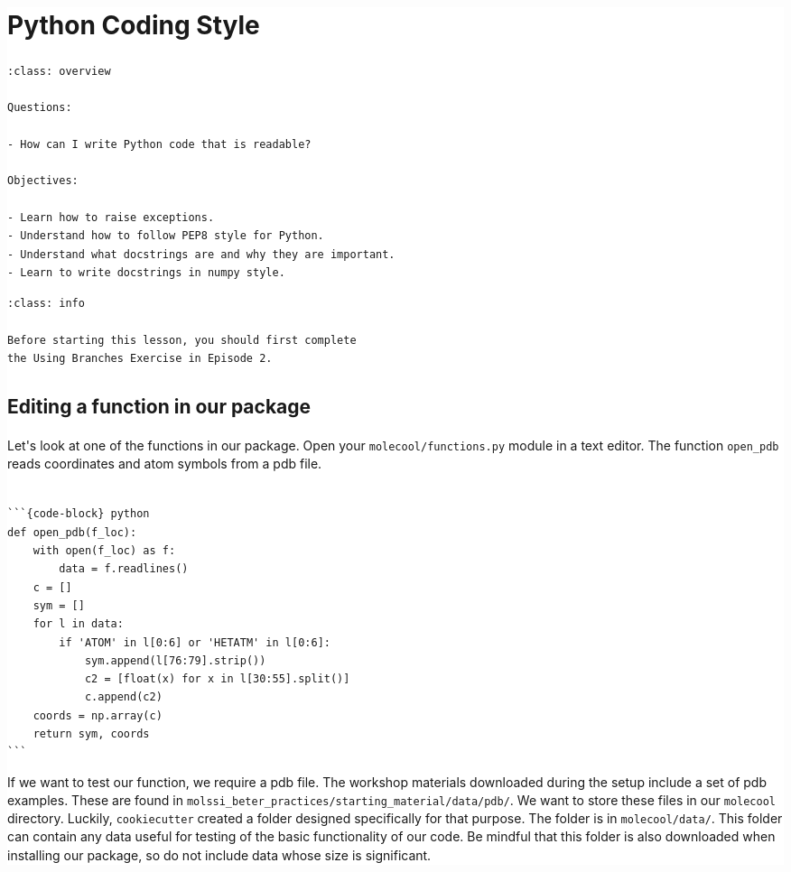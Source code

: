 # Python Coding Style

```{admonition} Overview
:class: overview

Questions:

- How can I write Python code that is readable?

Objectives:

- Learn how to raise exceptions.
- Understand how to follow PEP8 style for Python.
- Understand what docstrings are and why they are important.
- Learn to write docstrings in numpy style.
```

```{admonition} Prerequisites
:class: info

Before starting this lesson, you should first complete
the Using Branches Exercise in Episode 2.
```

## Editing a function in our package
Let's look at one of the functions in our package.
Open your `molecool/functions.py` module in a text editor.
The function `open_pdb` reads coordinates and atom symbols from a pdb file.

````{tab-set-code} 

```{code-block} python
def open_pdb(f_loc):
    with open(f_loc) as f:
        data = f.readlines()
    c = []
    sym = []
    for l in data:
        if 'ATOM' in l[0:6] or 'HETATM' in l[0:6]:
            sym.append(l[76:79].strip())
            c2 = [float(x) for x in l[30:55].split()]
            c.append(c2)
    coords = np.array(c)
    return sym, coords
```
````


If we want to test our function, we require a pdb file.
The workshop materials downloaded during the setup include a set of pdb examples.
These are found in `molssi_beter_practices/starting_material/data/pdb/`.
We want to store these files in our `molecool` directory.
Luckily, `cookiecutter` created a folder designed specifically for that purpose.
The folder is in `molecool/data/`.
This folder can contain any data useful for testing of the basic functionality of our code.
Be mindful that this folder is also downloaded when installing our package,
so do not include data whose size is significant. 


[Exceptions]: https://realpython.com/python-exceptions/#the-try-and-except-block-handling-exceptions
[PEP8]: https://www.python.org/dev/peps/pep-0008/
[PEP257]: https://www.python.org/dev/peps/pep-0257/
[YAPF]: https://github.com/google/yapf
[numpy style docstrings]: https://numpydoc.readthedocs.io/en/latest/format.html